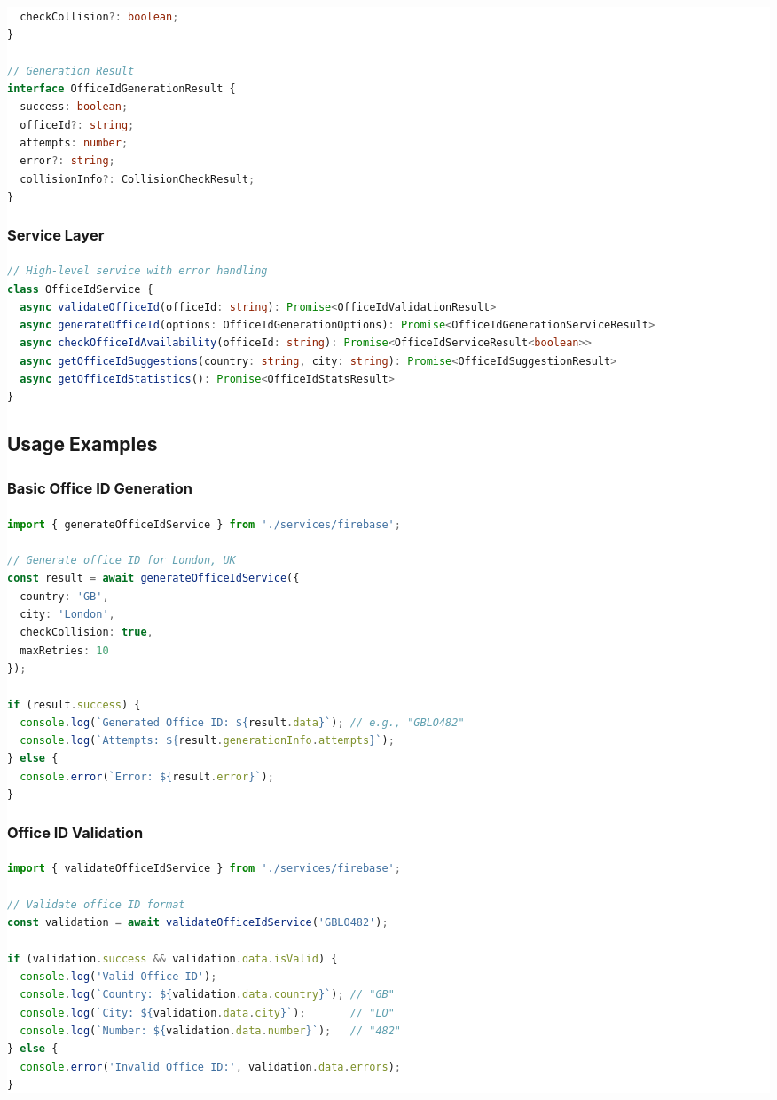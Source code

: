 ```typescript
  checkCollision?: boolean;
}

// Generation Result
interface OfficeIdGenerationResult {
  success: boolean;
  officeId?: string;
  attempts: number;
  error?: string;
  collisionInfo?: CollisionCheckResult;
}
```

### **Service Layer**
```typescript
// High-level service with error handling
class OfficeIdService {
  async validateOfficeId(officeId: string): Promise<OfficeIdValidationResult>
  async generateOfficeId(options: OfficeIdGenerationOptions): Promise<OfficeIdGenerationServiceResult>
  async checkOfficeIdAvailability(officeId: string): Promise<OfficeIdServiceResult<boolean>>
  async getOfficeIdSuggestions(country: string, city: string): Promise<OfficeIdSuggestionResult>
  async getOfficeIdStatistics(): Promise<OfficeIdStatsResult>
}
```

## Usage Examples

### **Basic Office ID Generation**
```typescript
import { generateOfficeIdService } from './services/firebase';

// Generate office ID for London, UK
const result = await generateOfficeIdService({
  country: 'GB',
  city: 'London',
  checkCollision: true,
  maxRetries: 10
});

if (result.success) {
  console.log(`Generated Office ID: ${result.data}`); // e.g., "GBLO482"
  console.log(`Attempts: ${result.generationInfo.attempts}`);
} else {
  console.error(`Error: ${result.error}`);
}
```

### **Office ID Validation**
```typescript
import { validateOfficeIdService } from './services/firebase';

// Validate office ID format
const validation = await validateOfficeIdService('GBLO482');

if (validation.success && validation.data.isValid) {
  console.log('Valid Office ID');
  console.log(`Country: ${validation.data.country}`); // "GB"
  console.log(`City: ${validation.data.city}`);       // "LO"
  console.log(`Number: ${validation.data.number}`);   // "482"
} else {
  console.error('Invalid Office ID:', validation.data.errors);
}
```